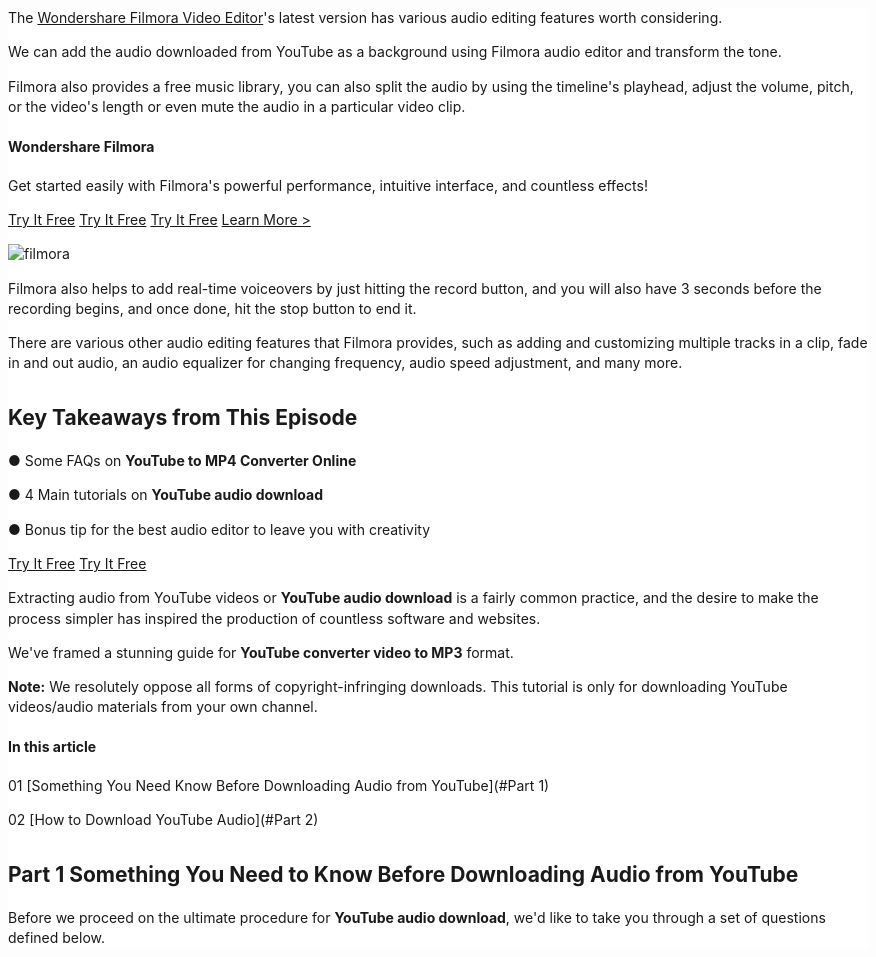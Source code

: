 The [Wondershare Filmora Video Editor](https://tools.techidaily.com/wondershare/filmora/download/)'s latest version has various audio editing features worth considering.

We can add the audio downloaded from YouTube as a background using Filmora audio editor and transform the tone.

Filmora also provides a free music library, you can also split the audio by using the timeline's playhead, adjust the volume, pitch, or the video's length or even mute the audio in a particular video clip.

#### Wondershare Filmora

Get started easily with Filmora's powerful performance, intuitive interface, and countless effects!

[Try It Free](https://tools.techidaily.com/wondershare/filmora/download/) [Try It Free](https://tools.techidaily.com/wondershare/filmora/download/) [Try It Free](https://tools.techidaily.com/wondershare/filmora/download/) [Learn More >](https://tools.techidaily.com/wondershare/filmora/download/)

![filmora](https://images.wondershare.com/filmora/banner/filmora-latest-product-box-right-side.png)

Filmora also helps to add real-time voiceovers by just hitting the record button, and you will also have 3 seconds before the recording begins, and once done, hit the stop button to end it.

There are various other audio editing features that Filmora provides, such as adding and customizing multiple tracks in a clip, fade in and out audio, an audio equalizer for changing frequency, audio speed adjustment, and many more.

## Key Takeaways from This Episode

**●** Some FAQs on **YouTube to MP4 Converter Online**

**●** 4 Main tutorials on **YouTube audio download**

**●** Bonus tip for the best audio editor to leave you with creativity

[Try It Free](https://tools.techidaily.com/wondershare/filmora/download/) [Try It Free](https://tools.techidaily.com/wondershare/filmora/download/)

Extracting audio from YouTube videos or **YouTube audio download** is a fairly common practice, and the desire to make the process simpler has inspired the production of countless software and websites.

We've framed a stunning guide for **YouTube converter video to MP3** format.

**Note:** We resolutely oppose all forms of copyright-infringing downloads. This tutorial is only for downloading YouTube videos/audio materials from your own channel.

#### In this article

01 [Something You Need Know Before Downloading Audio from YouTube](#Part 1)

02 [How to Download YouTube Audio](#Part 2)

## Part 1 Something You Need to Know Before Downloading Audio from YouTube

Before we proceed on the ultimate procedure for **YouTube audio download**, we'd like to take you through a set of questions defined below.
